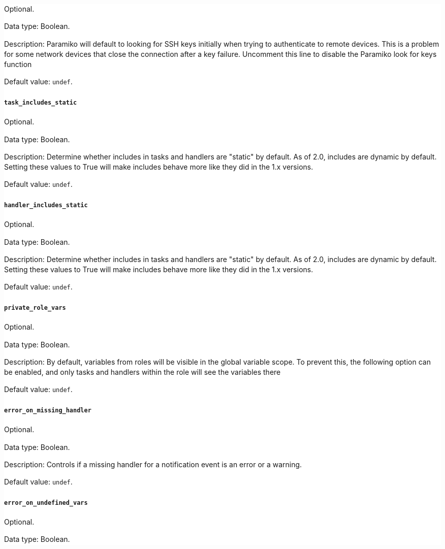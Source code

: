 Optional.

Data type: Boolean.

Description: Paramiko will default to looking for SSH keys initially when trying to authenticate to remote devices.  This is a problem for some network devices that close the connection after a key failure.  Uncomment this line to disable the Paramiko look for keys function

Default value: `undef`.

#### `task_includes_static`

Optional.

Data type: Boolean.

Description: Determine whether includes in tasks and handlers are "static" by default. As of 2.0, includes are dynamic by default. Setting these values to True will make includes behave more like they did in the 1.x versions.

Default value: `undef`.

#### `handler_includes_static`

Optional.

Data type: Boolean.

Description: Determine whether includes in tasks and handlers are "static" by default. As of 2.0, includes are dynamic by default. Setting these values to True will make includes behave more like they did in the 1.x versions.

Default value: `undef`.

#### `private_role_vars`

Optional.

Data type: Boolean.

Description: By default, variables from roles will be visible in the global variable scope. To prevent this, the following option can be enabled, and only tasks and handlers within the role will see the variables there

Default value: `undef`.

#### `error_on_missing_handler`

Optional.

Data type: Boolean.

Description: Controls if a missing handler for a notification event is an error or a warning.

Default value: `undef`.

#### `error_on_undefined_vars`

Optional.

Data type: Boolean.
